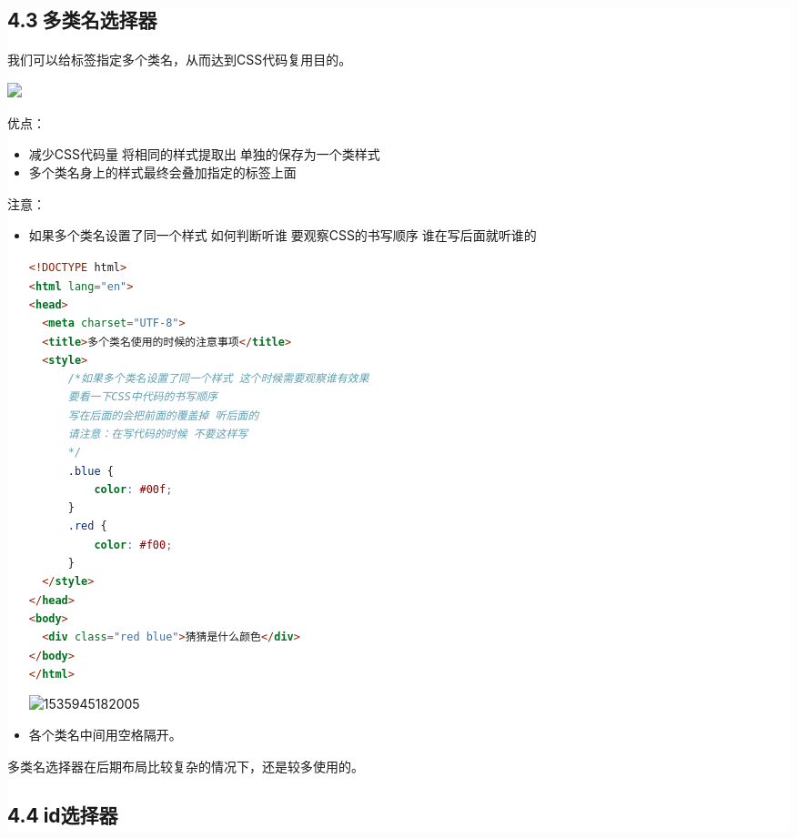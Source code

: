 

## 4.3 多类名选择器

我们可以给标签指定多个类名，从而达到CSS代码复用目的。

<img src="lei.png" />

优点：

- 减少CSS代码量 将相同的样式提取出 单独的保存为一个类样式
- 多个类名身上的样式最终会叠加指定的标签上面  



注意：


* 如果多个类名设置了同一个样式 如何判断听谁 要观察CSS的书写顺序 谁在写后面就听谁的

  ```html
  <!DOCTYPE html>
  <html lang="en">
  <head>
  	<meta charset="UTF-8">
  	<title>多个类名使用的时候的注意事项</title>
  	<style>
  		/*如果多个类名设置了同一个样式 这个时候需要观察谁有效果 
  		要看一下CSS中代码的书写顺序 
  		写在后面的会把前面的覆盖掉 听后面的
  		请注意：在写代码的时候 不要这样写 
  		*/
  		.blue {
  			color: #00f;
  		}
  		.red {
  			color: #f00;
  		}
  	</style>
  </head>
  <body>
  	<div class="red blue">猜猜是什么颜色</div>
  </body>
  </html>
  ```

  ![1535945182005](1535945182005.png)

* 各个类名中间用空格隔开。


多类名选择器在后期布局比较复杂的情况下，还是较多使用的。



## 4.4 id选择器
